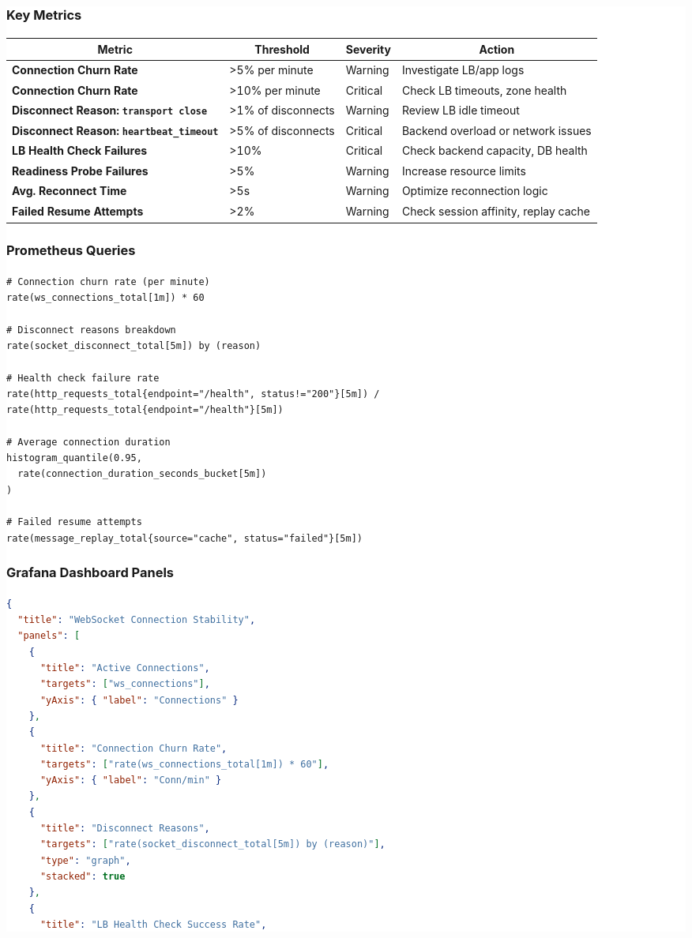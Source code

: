 ### Key Metrics

| Metric                                     | Threshold          | Severity | Action                               |
| ------------------------------------------ | ------------------ | -------- | ------------------------------------ |
| **Connection Churn Rate**                  | >5% per minute     | Warning  | Investigate LB/app logs              |
| **Connection Churn Rate**                  | >10% per minute    | Critical | Check LB timeouts, zone health       |
| **Disconnect Reason: `transport close`**   | >1% of disconnects | Warning  | Review LB idle timeout               |
| **Disconnect Reason: `heartbeat_timeout`** | >5% of disconnects | Critical | Backend overload or network issues   |
| **LB Health Check Failures**               | >10%               | Critical | Check backend capacity, DB health    |
| **Readiness Probe Failures**               | >5%                | Warning  | Increase resource limits             |
| **Avg. Reconnect Time**                    | >5s                | Warning  | Optimize reconnection logic          |
| **Failed Resume Attempts**                 | >2%                | Warning  | Check session affinity, replay cache |

### Prometheus Queries

```promql
# Connection churn rate (per minute)
rate(ws_connections_total[1m]) * 60

# Disconnect reasons breakdown
rate(socket_disconnect_total[5m]) by (reason)

# Health check failure rate
rate(http_requests_total{endpoint="/health", status!="200"}[5m]) /
rate(http_requests_total{endpoint="/health"}[5m])

# Average connection duration
histogram_quantile(0.95,
  rate(connection_duration_seconds_bucket[5m])
)

# Failed resume attempts
rate(message_replay_total{source="cache", status="failed"}[5m])
```

### Grafana Dashboard Panels

```json
{
  "title": "WebSocket Connection Stability",
  "panels": [
    {
      "title": "Active Connections",
      "targets": ["ws_connections"],
      "yAxis": { "label": "Connections" }
    },
    {
      "title": "Connection Churn Rate",
      "targets": ["rate(ws_connections_total[1m]) * 60"],
      "yAxis": { "label": "Conn/min" }
    },
    {
      "title": "Disconnect Reasons",
      "targets": ["rate(socket_disconnect_total[5m]) by (reason)"],
      "type": "graph",
      "stacked": true
    },
    {
      "title": "LB Health Check Success Rate",
```